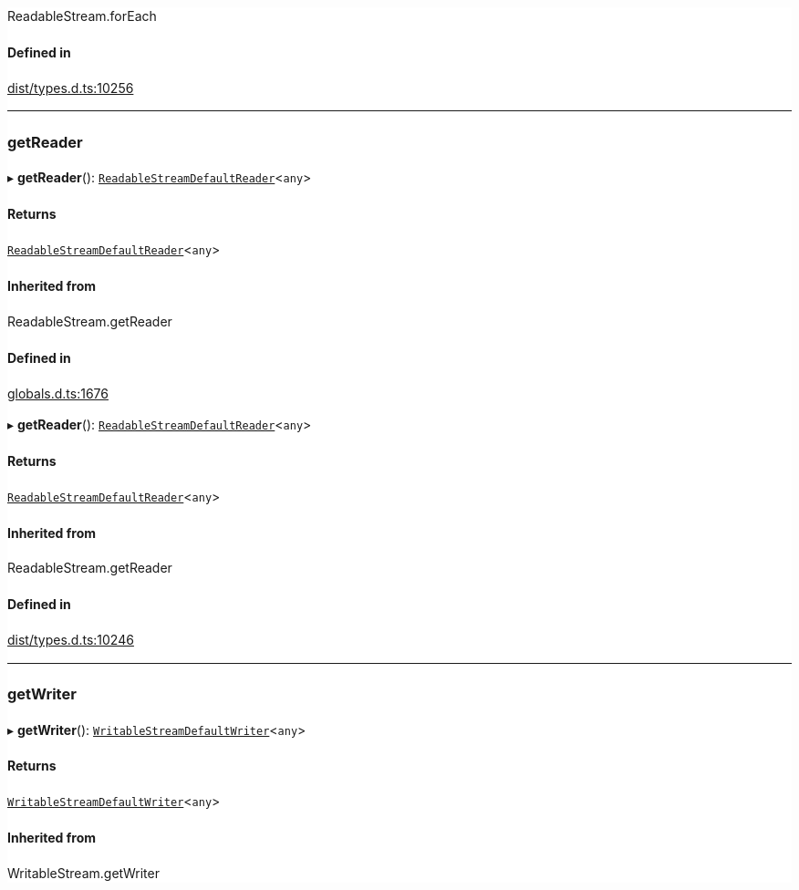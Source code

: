 ReadableStream.forEach

#### Defined in

[dist/types.d.ts:10256](https://github.com/valgaze/bun-types/blob/6f8dbf8/dist/types.d.ts#L10256)

___

### getReader

▸ **getReader**(): [`ReadableStreamDefaultReader`](https://github.com/oven-sh/bun-types/blob/master/api-docs/modules.md#readablestreamdefaultreader)<`any`\>

#### Returns

[`ReadableStreamDefaultReader`](https://github.com/oven-sh/bun-types/blob/master/api-docs/modules.md#readablestreamdefaultreader)<`any`\>

#### Inherited from

ReadableStream.getReader

#### Defined in

[globals.d.ts:1676](https://github.com/valgaze/bun-types/blob/6f8dbf8/globals.d.ts#L1676)

▸ **getReader**(): [`ReadableStreamDefaultReader`](https://github.com/oven-sh/bun-types/blob/master/api-docs/modules.md#readablestreamdefaultreader)<`any`\>

#### Returns

[`ReadableStreamDefaultReader`](https://github.com/oven-sh/bun-types/blob/master/api-docs/modules.md#readablestreamdefaultreader)<`any`\>

#### Inherited from

ReadableStream.getReader

#### Defined in

[dist/types.d.ts:10246](https://github.com/valgaze/bun-types/blob/6f8dbf8/dist/types.d.ts#L10246)

___

### getWriter

▸ **getWriter**(): [`WritableStreamDefaultWriter`](https://github.com/oven-sh/bun-types/blob/master/api-docs/modules.md#writablestreamdefaultwriter)<`any`\>

#### Returns

[`WritableStreamDefaultWriter`](https://github.com/oven-sh/bun-types/blob/master/api-docs/modules.md#writablestreamdefaultwriter)<`any`\>

#### Inherited from

WritableStream.getWriter
